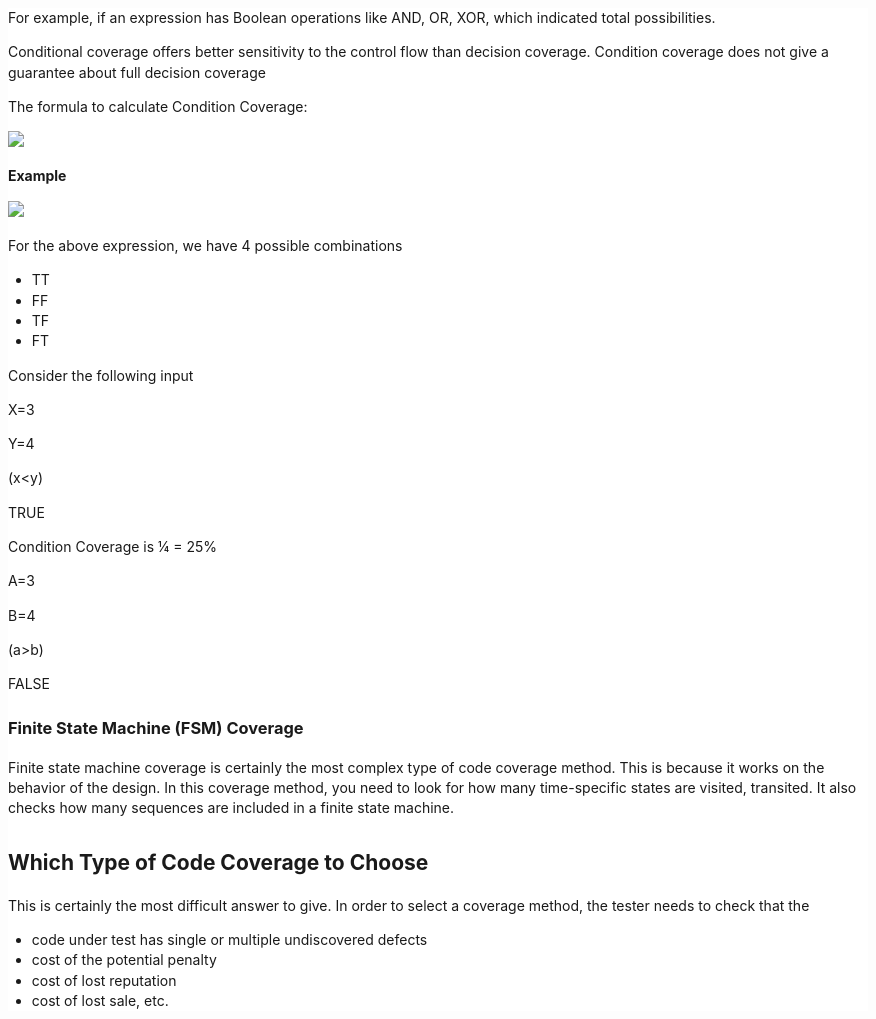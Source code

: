 For example, if an expression has Boolean operations like AND, OR, XOR,
which indicated total possibilities.

Conditional coverage offers better sensitivity to the control flow than
decision coverage. Condition coverage does not give a guarantee about
full decision coverage

The formula to calculate Condition Coverage:

<kbd>![](https://www.guru99.com/images/1/102518_1122_CodeCoverag14.jpg)</kbd>

**Example**

<kbd>![](https://www.guru99.com/images/1/102518_1122_CodeCoverag11.png)</kbd>

For the above expression, we have 4 possible combinations

  - TT
  - FF
  - TF
  - FT

Consider the following input

X=3

Y=4

(x\<y)

TRUE

Condition Coverage is ¼ = 25%

A=3

B=4

(a\>b)

FALSE

### Finite State Machine (FSM) Coverage

Finite state machine coverage is certainly the most complex type of code
coverage method. This is because it works on the behavior of the design.
In this coverage method, you need to look for how many time-specific
states are visited, transited. It also checks how many sequences are
included in a finite state machine.

## Which Type of Code Coverage to Choose

This is certainly the most difficult answer to give. In order to select
a coverage method, the tester needs to check that the

  - code under test has single or multiple undiscovered defects
  - cost of the potential penalty
  - cost of lost reputation
  - cost of lost sale, etc.

